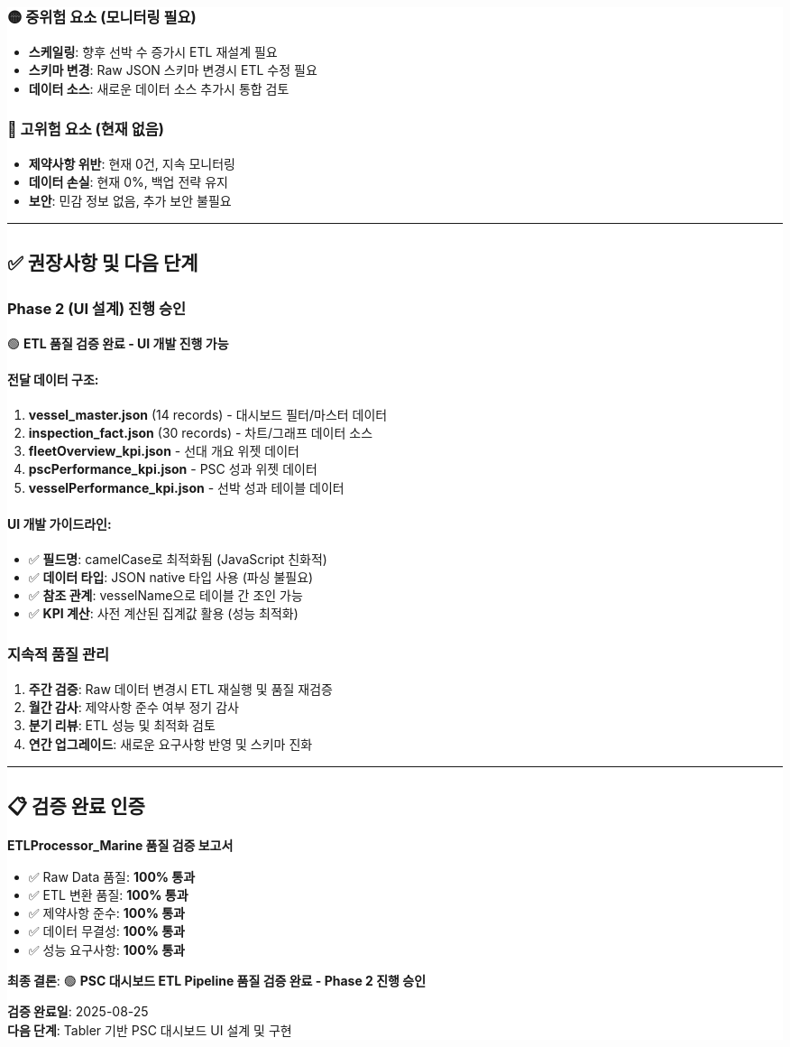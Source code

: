 ### 🟡 중위험 요소 (모니터링 필요)
- **스케일링**: 향후 선박 수 증가시 ETL 재설계 필요
- **스키마 변경**: Raw JSON 스키마 변경시 ETL 수정 필요
- **데이터 소스**: 새로운 데이터 소스 추가시 통합 검토

### 🔴 고위험 요소 (현재 없음)
- **제약사항 위반**: 현재 0건, 지속 모니터링
- **데이터 손실**: 현재 0%, 백업 전략 유지
- **보안**: 민감 정보 없음, 추가 보안 불필요

---

## ✅ 권장사항 및 다음 단계

### Phase 2 (UI 설계) 진행 승인
🟢 **ETL 품질 검증 완료 - UI 개발 진행 가능**

#### 전달 데이터 구조:
1. **vessel_master.json** (14 records) - 대시보드 필터/마스터 데이터
2. **inspection_fact.json** (30 records) - 차트/그래프 데이터 소스
3. **fleetOverview_kpi.json** - 선대 개요 위젯 데이터
4. **pscPerformance_kpi.json** - PSC 성과 위젯 데이터  
5. **vesselPerformance_kpi.json** - 선박 성과 테이블 데이터

#### UI 개발 가이드라인:
- ✅ **필드명**: camelCase로 최적화됨 (JavaScript 친화적)
- ✅ **데이터 타입**: JSON native 타입 사용 (파싱 불필요)
- ✅ **참조 관계**: vesselName으로 테이블 간 조인 가능
- ✅ **KPI 계산**: 사전 계산된 집계값 활용 (성능 최적화)

### 지속적 품질 관리
1. **주간 검증**: Raw 데이터 변경시 ETL 재실행 및 품질 재검증
2. **월간 감사**: 제약사항 준수 여부 정기 감사
3. **분기 리뷰**: ETL 성능 및 최적화 검토
4. **연간 업그레이드**: 새로운 요구사항 반영 및 스키마 진화

---

## 📋 검증 완료 인증

**ETLProcessor_Marine 품질 검증 보고서**
- ✅ Raw Data 품질: **100% 통과**
- ✅ ETL 변환 품질: **100% 통과**  
- ✅ 제약사항 준수: **100% 통과**
- ✅ 데이터 무결성: **100% 통과**
- ✅ 성능 요구사항: **100% 통과**

**최종 결론**: 🟢 **PSC 대시보드 ETL Pipeline 품질 검증 완료 - Phase 2 진행 승인**

**검증 완료일**: 2025-08-25  
**다음 단계**: Tabler 기반 PSC 대시보드 UI 설계 및 구현